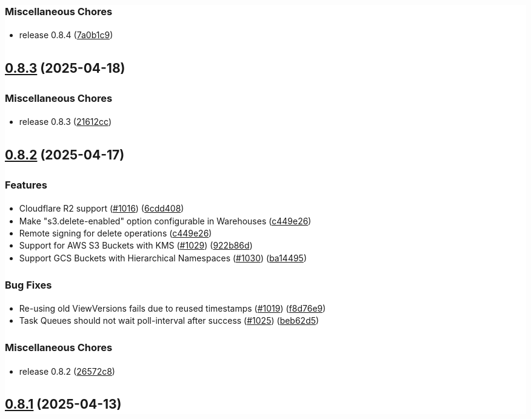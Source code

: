 
### Miscellaneous Chores

* release 0.8.4 ([7a0b1c9](https://github.com/lakekeeper/lakekeeper/commit/7a0b1c95db682fc8f3b911032632841f3403b412))

## [0.8.3](https://github.com/lakekeeper/lakekeeper/compare/v0.8.2...v0.8.3) (2025-04-18)


### Miscellaneous Chores

* release 0.8.3 ([21612cc](https://github.com/lakekeeper/lakekeeper/commit/21612cc2b14a91179890c9b62d10ff32f93f6f4d))

## [0.8.2](https://github.com/lakekeeper/lakekeeper/compare/v0.8.1...v0.8.2) (2025-04-17)


### Features

* Cloudflare R2 support ([#1016](https://github.com/lakekeeper/lakekeeper/issues/1016)) ([6cdd408](https://github.com/lakekeeper/lakekeeper/commit/6cdd408577394d5a0952292ff0e58767a8cf4cde))
* Make "s3.delete-enabled" option configurable in Warehouses ([c449e26](https://github.com/lakekeeper/lakekeeper/commit/c449e269eb1d23d769210a7fa7eaf32bd51ec3f6))
* Remote signing for delete operations ([c449e26](https://github.com/lakekeeper/lakekeeper/commit/c449e269eb1d23d769210a7fa7eaf32bd51ec3f6))
* Support for AWS S3 Buckets with KMS ([#1029](https://github.com/lakekeeper/lakekeeper/issues/1029)) ([922b86d](https://github.com/lakekeeper/lakekeeper/commit/922b86dee0b4270fa901d125c461f3ea98f77571))
* Support GCS Buckets with Hierarchical Namespaces ([#1030](https://github.com/lakekeeper/lakekeeper/issues/1030)) ([ba14495](https://github.com/lakekeeper/lakekeeper/commit/ba14495dc37d90d5aa423bf9d7b44c9c13844265))


### Bug Fixes

* Re-using old ViewVersions fails due to reused timestamps ([#1019](https://github.com/lakekeeper/lakekeeper/issues/1019)) ([f8d76e9](https://github.com/lakekeeper/lakekeeper/commit/f8d76e99443fe46785a7ed7c041710e2d3c2c7bd))
* Task Queues should not wait poll-interval after success ([#1025](https://github.com/lakekeeper/lakekeeper/issues/1025)) ([beb62d5](https://github.com/lakekeeper/lakekeeper/commit/beb62d5210236c9476db42a916daf4faa32711a3))


### Miscellaneous Chores

* release 0.8.2 ([26572c8](https://github.com/lakekeeper/lakekeeper/commit/26572c8be6565f5d349baf348a95dafce5b25885))

## [0.8.1](https://github.com/lakekeeper/lakekeeper/compare/v0.8.0...v0.8.1) (2025-04-13)
